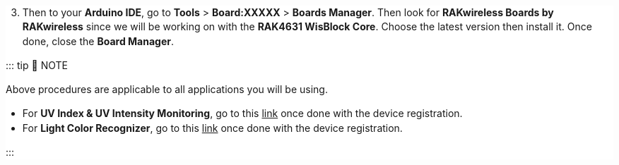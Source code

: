 <rk-img
  src="/assets/images/wisblock/kits/kit6_quickstart/TTN_Kit_Light_25.png"
  width="80%"
  caption="RAKwireless Arduino BSP"
/>

<rk-img
  src="/assets/images/wisblock/kits/kit6_quickstart/TTN_Kit_Light_26.png"
  width="80%"
  caption="Completing the setup of the RAKwireless BSP support for the Arduino Board Manager"
/>

3. Then to your **Arduino IDE**, go to **Tools** > **Board:XXXXX** > **Boards Manager**. Then look for **RAKwireless Boards by RAKwireless** since we will be working on with the **RAK4631 WisBlock Core**. Choose the latest version then install it. Once done, close the **Board Manager**.

<rk-img
  src="/assets/images/wisblock/kits/kit6_quickstart/TTN_Kit_Light_27.png"
  width="80%"
  caption="Opening the Boards Manager"
/>

<rk-img
  src="/assets/images/wisblock/kits/kit6_quickstart/TTN_Kit_Light_28.png"
  width="80%"
  caption="Installing the RAKwireless nRF Boards"
/>

<rk-img
  src="/assets/images/wisblock/kits/kit6_quickstart/TTN_Kit_Light_29.png"
  width="80%"
  caption="Successfully installed the RAKwireless nRF Boards"
/>

::: tip 📝 NOTE

Above procedures are applicable to all applications you will be using.

- For **UV Index & UV Intensity Monitoring**, go to this [link](#lorawan-code-for-uv-index-uv-intensity-monitoring) once done with the device registration.
- For **Light Color Recognizer**, go to this [link](#lorawan-code-for-light-color-recognizer) once done with the device registration.

:::




